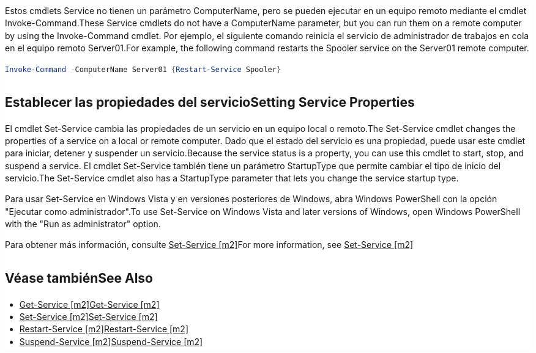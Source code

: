 <span data-ttu-id="c9e67-135">Estos cmdlets Service no tienen un parámetro ComputerName, pero se pueden ejecutar en un equipo remoto mediante el cmdlet Invoke-Command.</span><span class="sxs-lookup"><span data-stu-id="c9e67-135">These Service cmdlets do not have a ComputerName parameter, but you can run them on a remote computer by using the Invoke-Command cmdlet.</span></span> <span data-ttu-id="c9e67-136">Por ejemplo, el siguiente comando reinicia el servicio de administrador de trabajos en cola en el equipo remoto Server01.</span><span class="sxs-lookup"><span data-stu-id="c9e67-136">For example, the following command restarts the Spooler service on the Server01 remote computer.</span></span>

```powershell
Invoke-Command -ComputerName Server01 {Restart-Service Spooler}
```

## <a name="setting-service-properties"></a><span data-ttu-id="c9e67-137">Establecer las propiedades del servicio</span><span class="sxs-lookup"><span data-stu-id="c9e67-137">Setting Service Properties</span></span>

<span data-ttu-id="c9e67-138">El cmdlet Set-Service cambia las propiedades de un servicio en un equipo local o remoto.</span><span class="sxs-lookup"><span data-stu-id="c9e67-138">The Set-Service cmdlet changes the properties of a service on a local or remote computer.</span></span> <span data-ttu-id="c9e67-139">Dado que el estado del servicio es una propiedad, puede usar este cmdlet para iniciar, detener y suspender un servicio.</span><span class="sxs-lookup"><span data-stu-id="c9e67-139">Because the service status is a property, you can use this cmdlet to start, stop, and suspend a service.</span></span> <span data-ttu-id="c9e67-140">El cmdlet Set-Service también tiene un parámetro StartupType que permite cambiar el tipo de inicio del servicio.</span><span class="sxs-lookup"><span data-stu-id="c9e67-140">The Set-Service cmdlet also has a StartupType parameter that lets you change the service startup type.</span></span>

<span data-ttu-id="c9e67-141">Para usar Set-Service en Windows Vista y en versiones posteriores de Windows, abra Windows PowerShell con la opción "Ejecutar como administrador".</span><span class="sxs-lookup"><span data-stu-id="c9e67-141">To use Set-Service on Windows Vista and later versions of Windows, open Windows PowerShell with the "Run as administrator" option.</span></span>

<span data-ttu-id="c9e67-142">Para obtener más información, consulte [Set-Service [m2]](https://technet.microsoft.com/library/b71e29ed-372b-4e32-a4b7-5eb6216e56c3)</span><span class="sxs-lookup"><span data-stu-id="c9e67-142">For more information, see [Set-Service [m2]](https://technet.microsoft.com/library/b71e29ed-372b-4e32-a4b7-5eb6216e56c3)</span></span>

## <a name="see-also"></a><span data-ttu-id="c9e67-143">Véase también</span><span class="sxs-lookup"><span data-stu-id="c9e67-143">See Also</span></span>

- <span data-ttu-id="c9e67-144">[Get-Service [m2]](https://technet.microsoft.com/en-us/library/0a09cb22-0a1c-4a79-9851-4e53075f9cf6)</span><span class="sxs-lookup"><span data-stu-id="c9e67-144">[Get-Service [m2]](https://technet.microsoft.com/en-us/library/0a09cb22-0a1c-4a79-9851-4e53075f9cf6)</span></span>
- <span data-ttu-id="c9e67-145">[Set-Service [m2]](https://technet.microsoft.com/library/b71e29ed-372b-4e32-a4b7-5eb6216e56c3)</span><span class="sxs-lookup"><span data-stu-id="c9e67-145">[Set-Service [m2]](https://technet.microsoft.com/library/b71e29ed-372b-4e32-a4b7-5eb6216e56c3)</span></span>
- <span data-ttu-id="c9e67-146">[Restart-Service [m2]](https://technet.microsoft.com/en-us/library/45acf50d-2277-4523-baf7-ce7ced977d0f)</span><span class="sxs-lookup"><span data-stu-id="c9e67-146">[Restart-Service [m2]](https://technet.microsoft.com/en-us/library/45acf50d-2277-4523-baf7-ce7ced977d0f)</span></span>
- <span data-ttu-id="c9e67-147">[Suspend-Service [m2]](https://technet.microsoft.com/en-us/library/c8492b87-0e21-4faf-8054-3c83c2ec2826)</span><span class="sxs-lookup"><span data-stu-id="c9e67-147">[Suspend-Service [m2]](https://technet.microsoft.com/en-us/library/c8492b87-0e21-4faf-8054-3c83c2ec2826)</span></span>